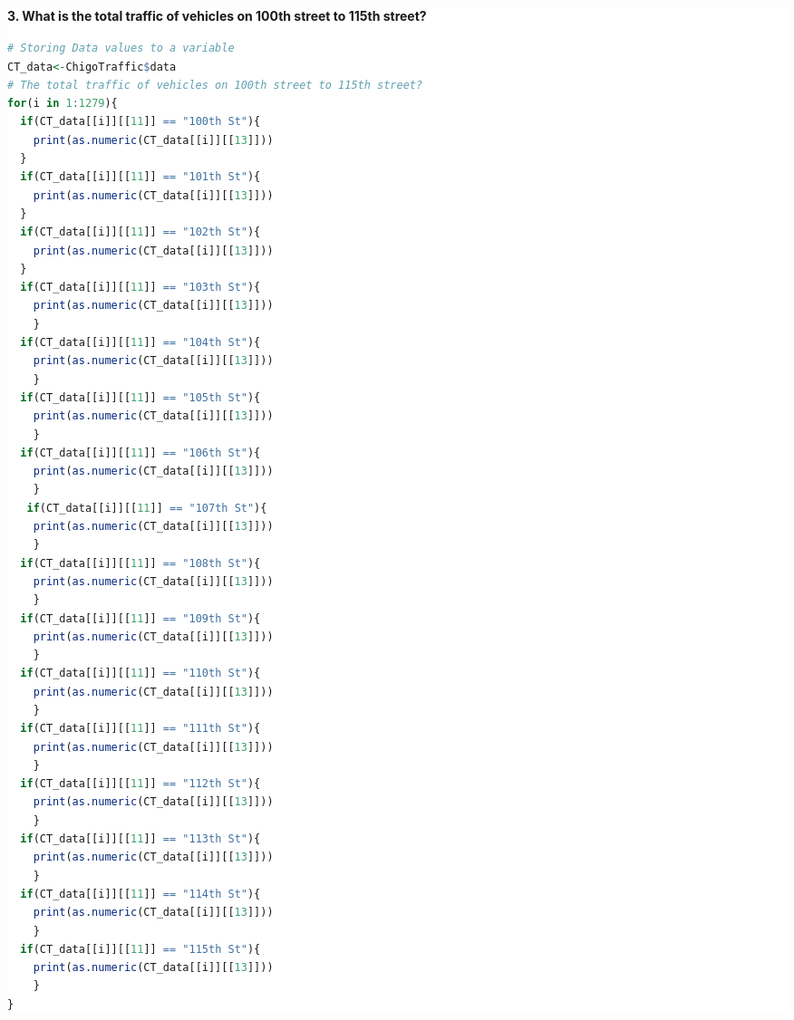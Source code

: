 **3. What is the total traffic of vehicles on 100th street to 115th
street?**

``` r
# Storing Data values to a variable
CT_data<-ChigoTraffic$data
# The total traffic of vehicles on 100th street to 115th street?
for(i in 1:1279){
  if(CT_data[[i]][[11]] == "100th St"){
    print(as.numeric(CT_data[[i]][[13]]))
  }
  if(CT_data[[i]][[11]] == "101th St"){
    print(as.numeric(CT_data[[i]][[13]]))
  }
  if(CT_data[[i]][[11]] == "102th St"){
    print(as.numeric(CT_data[[i]][[13]]))
  }
  if(CT_data[[i]][[11]] == "103th St"){
    print(as.numeric(CT_data[[i]][[13]]))
    }
  if(CT_data[[i]][[11]] == "104th St"){
    print(as.numeric(CT_data[[i]][[13]]))
    }
  if(CT_data[[i]][[11]] == "105th St"){
    print(as.numeric(CT_data[[i]][[13]]))
    }
  if(CT_data[[i]][[11]] == "106th St"){
    print(as.numeric(CT_data[[i]][[13]]))
    }
   if(CT_data[[i]][[11]] == "107th St"){
    print(as.numeric(CT_data[[i]][[13]]))
    }
  if(CT_data[[i]][[11]] == "108th St"){
    print(as.numeric(CT_data[[i]][[13]]))
    }
  if(CT_data[[i]][[11]] == "109th St"){
    print(as.numeric(CT_data[[i]][[13]]))
    }
  if(CT_data[[i]][[11]] == "110th St"){
    print(as.numeric(CT_data[[i]][[13]]))
    }
  if(CT_data[[i]][[11]] == "111th St"){
    print(as.numeric(CT_data[[i]][[13]]))
    }
  if(CT_data[[i]][[11]] == "112th St"){
    print(as.numeric(CT_data[[i]][[13]]))
    }
  if(CT_data[[i]][[11]] == "113th St"){
    print(as.numeric(CT_data[[i]][[13]]))
    }
  if(CT_data[[i]][[11]] == "114th St"){
    print(as.numeric(CT_data[[i]][[13]]))
    }
  if(CT_data[[i]][[11]] == "115th St"){
    print(as.numeric(CT_data[[i]][[13]]))
    }
}
```
